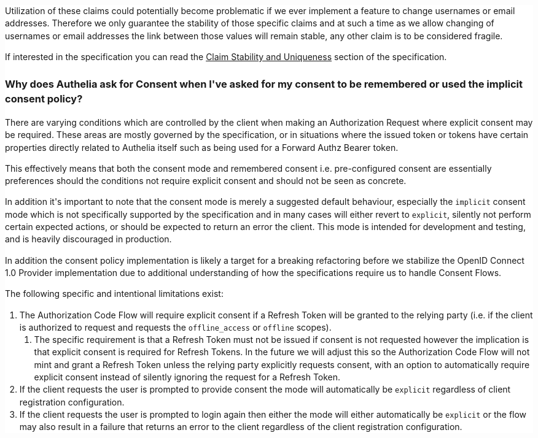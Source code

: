 Utilization of these claims could potentially become problematic if we ever implement a feature to change usernames or
email addresses. Therefore we only guarantee the stability of those specific claims and at such a time as we allow
changing of usernames or email addresses the link between those values will remain stable, any other claim is to be
considered fragile.

If interested in the specification you can read the
[Claim Stability and Uniqueness](https://openid.net/specs/openid-connect-core-1_0.html#ClaimStability) section of the
specification.

### Why does Authelia ask for Consent when I've asked for my consent to be remembered or used the implicit consent policy?

There are varying conditions which are controlled by the client when making an Authorization Request where explicit
consent may be required. These areas are mostly governed by the specification, or in situations where the issued token
or tokens have certain properties directly related to Authelia itself such as being used for a Forward Authz Bearer
token.

This effectively means that both the consent mode and remembered consent i.e. pre-configured consent are essentially
preferences should the conditions not require explicit consent and should not be seen as concrete.

In addition it's important to note that the consent mode is merely a suggested default behaviour, especially the
`implicit` consent mode which is not specifically supported by the specification and in many cases will either revert to
`explicit`, silently not perform certain expected actions, or should be expected to return an error the client. This
mode is intended for development and testing, and is heavily discouraged in production.

In addition the consent policy implementation is likely a target for a breaking refactoring before we stabilize the
OpenID Connect 1.0 Provider implementation due to additional understanding of how the specifications require us to
handle Consent Flows.

The following specific and intentional limitations exist:

1. The Authorization Code Flow will require explicit consent if a Refresh Token will be granted to the relying party
   (i.e. if the client is authorized to request and requests the `offline_access` or `offline` scopes).
   1. The specific requirement is that a Refresh Token must not be issued if consent is not requested however the
      implication is that explicit consent is required for Refresh Tokens. In the future we will adjust this so
      the Authorization Code Flow will not mint and grant a Refresh Token unless the relying party explicitly requests
      consent, with an option to automatically require explicit consent instead of silently ignoring the request for
      a Refresh Token.
2. If the client requests the user is prompted to provide consent the mode will automatically be `explicit` regardless
   of client registration configuration.
3. If the client requests the user is prompted to login again then either the mode will either automatically be
   `explicit` or the flow may also result in a failure that returns an error to the client regardless of the client
   registration configuration.